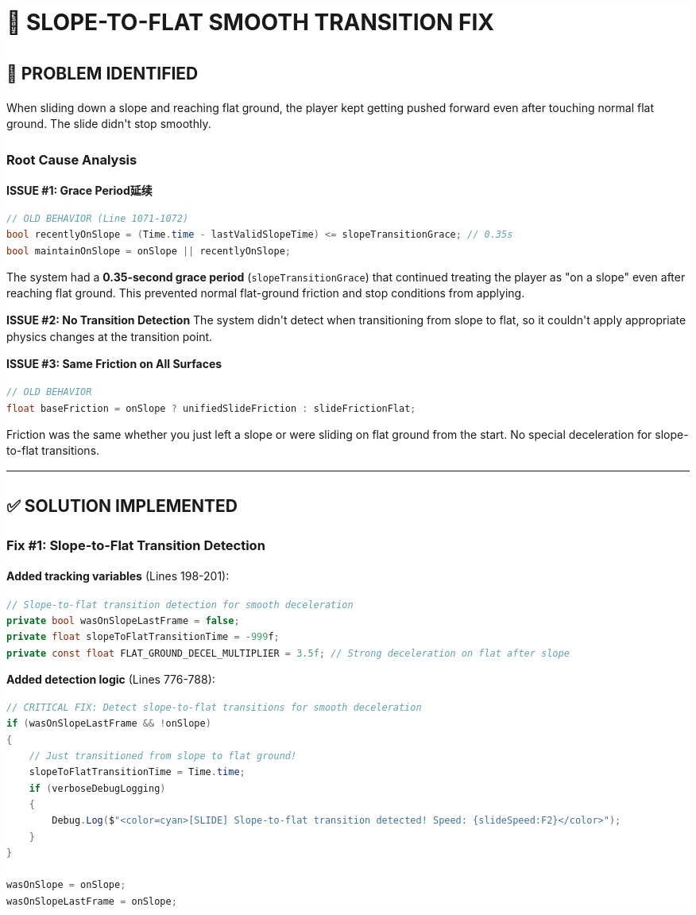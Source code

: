 # 🎯 SLOPE-TO-FLAT SMOOTH TRANSITION FIX

## 🚨 PROBLEM IDENTIFIED

When sliding down a slope and reaching flat ground, the player kept getting pushed forward even after touching normal flat ground. The slide didn't stop smoothly.

### Root Cause Analysis

**ISSUE #1: Grace Period延续**
```csharp
// OLD BEHAVIOR (Line 1071-1072)
bool recentlyOnSlope = (Time.time - lastValidSlopeTime) <= slopeTransitionGrace; // 0.35s
bool maintainOnSlope = onSlope || recentlyOnSlope;
```

The system had a **0.35-second grace period** (`slopeTransitionGrace`) that continued treating the player as "on a slope" even after reaching flat ground. This prevented normal flat-ground friction and stop conditions from applying.

**ISSUE #2: No Transition Detection**
The system didn't detect when transitioning from slope to flat, so it couldn't apply appropriate physics changes at the transition point.

**ISSUE #3: Same Friction on All Surfaces**
```csharp
// OLD BEHAVIOR
float baseFriction = onSlope ? unifiedSlideFriction : slideFrictionFlat;
```

Friction was the same whether you just left a slope or were sliding on flat ground from the start. No special deceleration for slope-to-flat transitions.

---

## ✅ SOLUTION IMPLEMENTED

### Fix #1: Slope-to-Flat Transition Detection

**Added tracking variables** (Lines 198-201):
```csharp
// Slope-to-flat transition detection for smooth deceleration
private bool wasOnSlopeLastFrame = false;
private float slopeToFlatTransitionTime = -999f;
private const float FLAT_GROUND_DECEL_MULTIPLIER = 3.5f; // Strong deceleration on flat after slope
```

**Added detection logic** (Lines 776-788):
```csharp
// CRITICAL FIX: Detect slope-to-flat transitions for smooth deceleration
if (wasOnSlopeLastFrame && !onSlope)
{
    // Just transitioned from slope to flat ground!
    slopeToFlatTransitionTime = Time.time;
    if (verboseDebugLogging)
    {
        Debug.Log($"<color=cyan>[SLIDE] Slope-to-flat transition detected! Speed: {slideSpeed:F2}</color>");
    }
}

wasOnSlope = onSlope;
wasOnSlopeLastFrame = onSlope;
```
